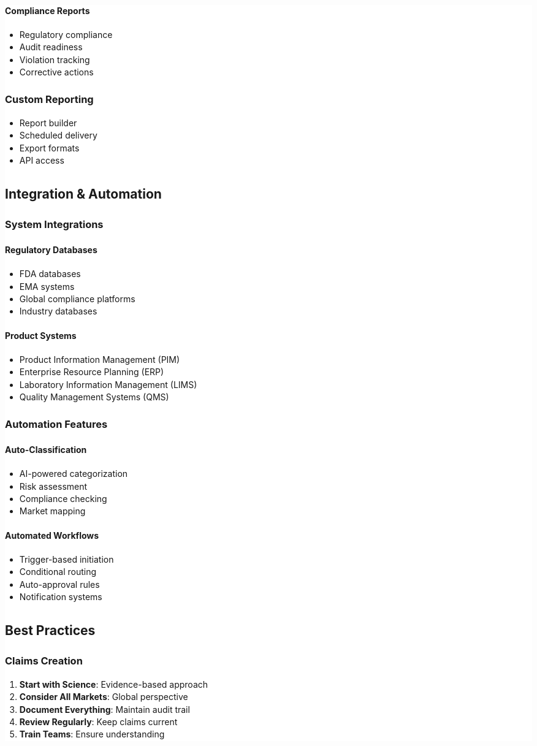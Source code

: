 #### Compliance Reports
- Regulatory compliance
- Audit readiness
- Violation tracking
- Corrective actions

### Custom Reporting
- Report builder
- Scheduled delivery
- Export formats
- API access

## Integration & Automation

### System Integrations

#### Regulatory Databases
- FDA databases
- EMA systems
- Global compliance platforms
- Industry databases

#### Product Systems
- Product Information Management (PIM)
- Enterprise Resource Planning (ERP)
- Laboratory Information Management (LIMS)
- Quality Management Systems (QMS)

### Automation Features

#### Auto-Classification
- AI-powered categorization
- Risk assessment
- Compliance checking
- Market mapping

#### Automated Workflows
- Trigger-based initiation
- Conditional routing
- Auto-approval rules
- Notification systems

## Best Practices

### Claims Creation
1. **Start with Science**: Evidence-based approach
2. **Consider All Markets**: Global perspective
3. **Document Everything**: Maintain audit trail
4. **Review Regularly**: Keep claims current
5. **Train Teams**: Ensure understanding
